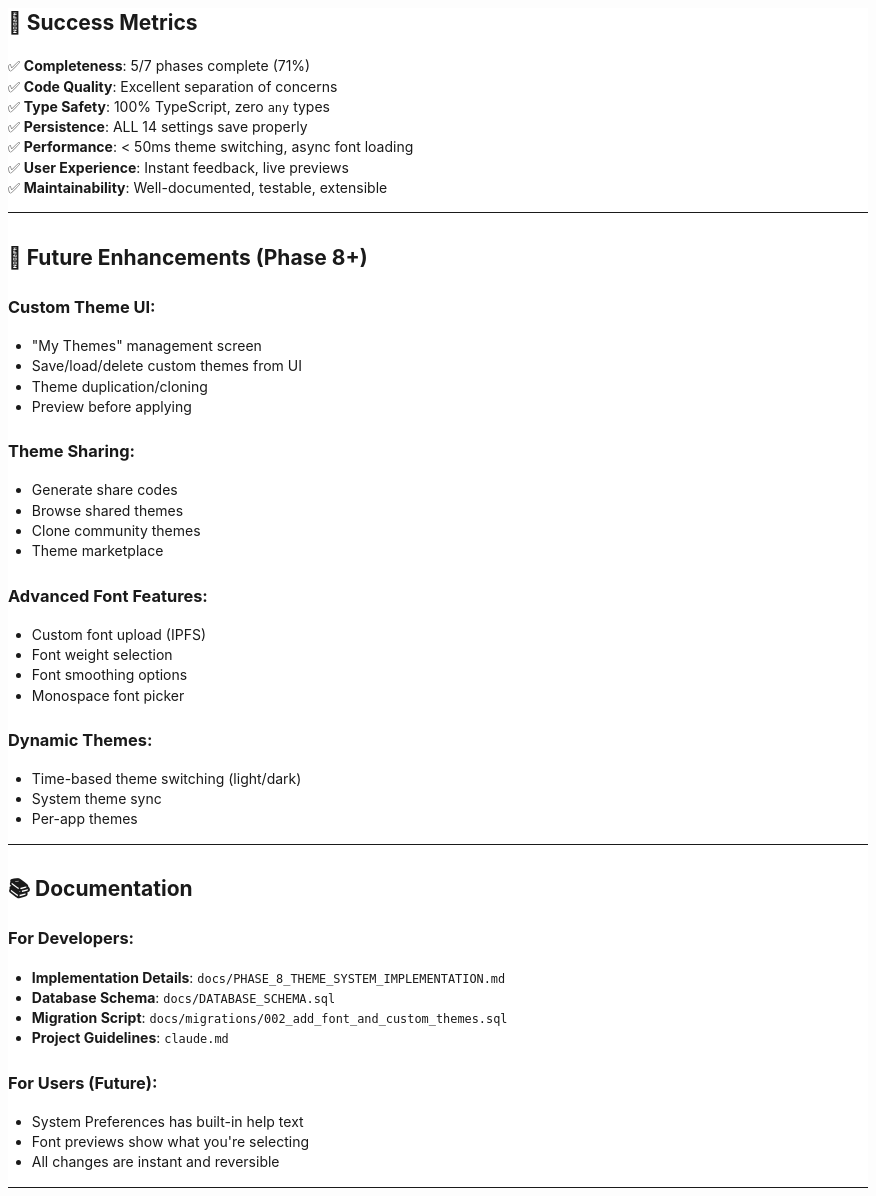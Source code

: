 ## 🎯 Success Metrics

✅ **Completeness**: 5/7 phases complete (71%)  
✅ **Code Quality**: Excellent separation of concerns  
✅ **Type Safety**: 100% TypeScript, zero `any` types  
✅ **Persistence**: ALL 14 settings save properly  
✅ **Performance**: < 50ms theme switching, async font loading  
✅ **User Experience**: Instant feedback, live previews  
✅ **Maintainability**: Well-documented, testable, extensible  

---

## 🔮 Future Enhancements (Phase 8+)

### Custom Theme UI:
- "My Themes" management screen
- Save/load/delete custom themes from UI
- Theme duplication/cloning
- Preview before applying

### Theme Sharing:
- Generate share codes
- Browse shared themes
- Clone community themes
- Theme marketplace

### Advanced Font Features:
- Custom font upload (IPFS)
- Font weight selection
- Font smoothing options
- Monospace font picker

### Dynamic Themes:
- Time-based theme switching (light/dark)
- System theme sync
- Per-app themes

---

## 📚 Documentation

### For Developers:
- **Implementation Details**: `docs/PHASE_8_THEME_SYSTEM_IMPLEMENTATION.md`
- **Database Schema**: `docs/DATABASE_SCHEMA.sql`
- **Migration Script**: `docs/migrations/002_add_font_and_custom_themes.sql`
- **Project Guidelines**: `claude.md`

### For Users (Future):
- System Preferences has built-in help text
- Font previews show what you're selecting
- All changes are instant and reversible

---